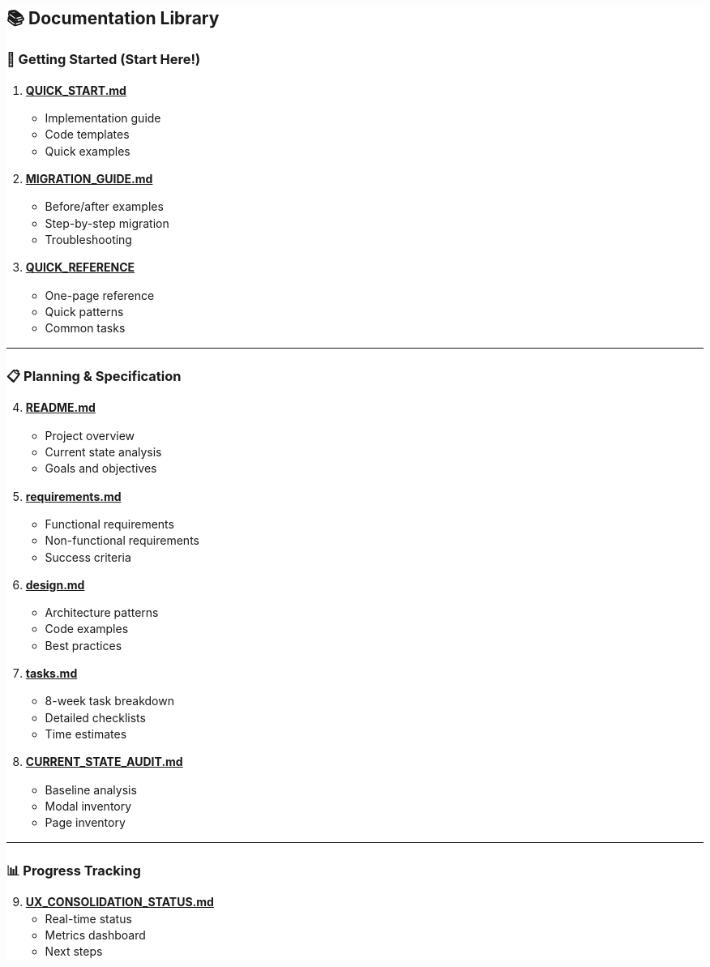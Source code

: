 ## 📚 Documentation Library

### 🚀 Getting Started (Start Here!)
1. **[QUICK_START.md](.kiro/specs/ux-consolidation/QUICK_START.md)**
   - Implementation guide
   - Code templates
   - Quick examples

2. **[MIGRATION_GUIDE.md](.kiro/specs/ux-consolidation/MIGRATION_GUIDE.md)**
   - Before/after examples
   - Step-by-step migration
   - Troubleshooting

3. **[QUICK_REFERENCE](QUICK_REFERENCE_UX_CONSOLIDATION.md)**
   - One-page reference
   - Quick patterns
   - Common tasks

---

### 📋 Planning & Specification
4. **[README.md](.kiro/specs/ux-consolidation/README.md)**
   - Project overview
   - Current state analysis
   - Goals and objectives

5. **[requirements.md](.kiro/specs/ux-consolidation/requirements.md)**
   - Functional requirements
   - Non-functional requirements
   - Success criteria

6. **[design.md](.kiro/specs/ux-consolidation/design.md)**
   - Architecture patterns
   - Code examples
   - Best practices

7. **[tasks.md](.kiro/specs/ux-consolidation/tasks.md)**
   - 8-week task breakdown
   - Detailed checklists
   - Time estimates

8. **[CURRENT_STATE_AUDIT.md](.kiro/specs/ux-consolidation/CURRENT_STATE_AUDIT.md)**
   - Baseline analysis
   - Modal inventory
   - Page inventory

---

### 📊 Progress Tracking
9. **[UX_CONSOLIDATION_STATUS.md](UX_CONSOLIDATION_STATUS.md)**
   - Real-time status
   - Metrics dashboard
   - Next steps
